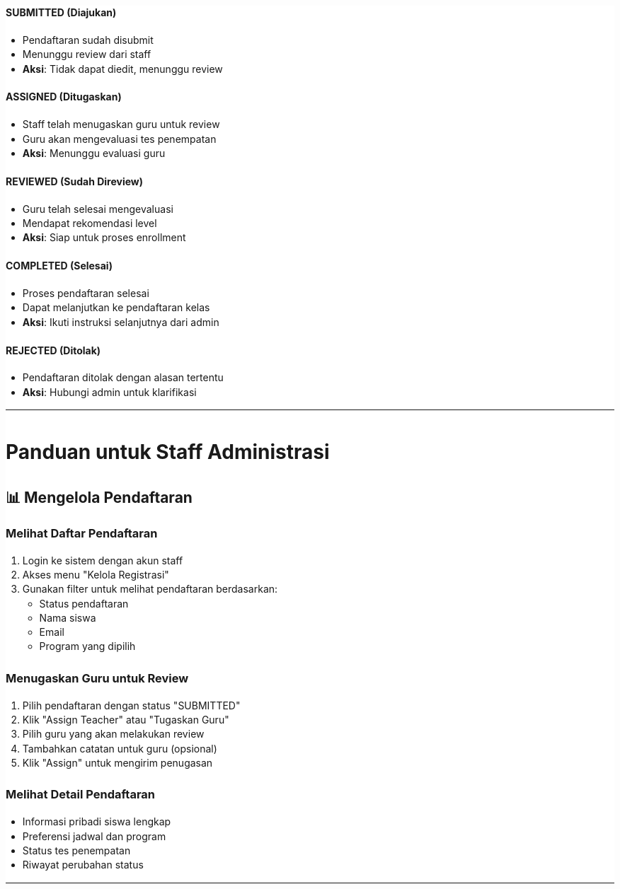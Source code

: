 #### SUBMITTED (Diajukan)  
- Pendaftaran sudah disubmit
- Menunggu review dari staff
- **Aksi**: Tidak dapat diedit, menunggu review

#### ASSIGNED (Ditugaskan)
- Staff telah menugaskan guru untuk review
- Guru akan mengevaluasi tes penempatan
- **Aksi**: Menunggu evaluasi guru

#### REVIEWED (Sudah Direview)
- Guru telah selesai mengevaluasi
- Mendapat rekomendasi level
- **Aksi**: Siap untuk proses enrollment

#### COMPLETED (Selesai)
- Proses pendaftaran selesai
- Dapat melanjutkan ke pendaftaran kelas
- **Aksi**: Ikuti instruksi selanjutnya dari admin

#### REJECTED (Ditolak)
- Pendaftaran ditolak dengan alasan tertentu
- **Aksi**: Hubungi admin untuk klarifikasi

---

# Panduan untuk Staff Administrasi

## 📊 Mengelola Pendaftaran

### Melihat Daftar Pendaftaran
1. Login ke sistem dengan akun staff
2. Akses menu "Kelola Registrasi"
3. Gunakan filter untuk melihat pendaftaran berdasarkan:
   - Status pendaftaran
   - Nama siswa
   - Email
   - Program yang dipilih

### Menugaskan Guru untuk Review
1. Pilih pendaftaran dengan status "SUBMITTED"
2. Klik "Assign Teacher" atau "Tugaskan Guru"  
3. Pilih guru yang akan melakukan review
4. Tambahkan catatan untuk guru (opsional)
5. Klik "Assign" untuk mengirim penugasan

### Melihat Detail Pendaftaran
- Informasi pribadi siswa lengkap
- Preferensi jadwal dan program
- Status tes penempatan
- Riwayat perubahan status

---